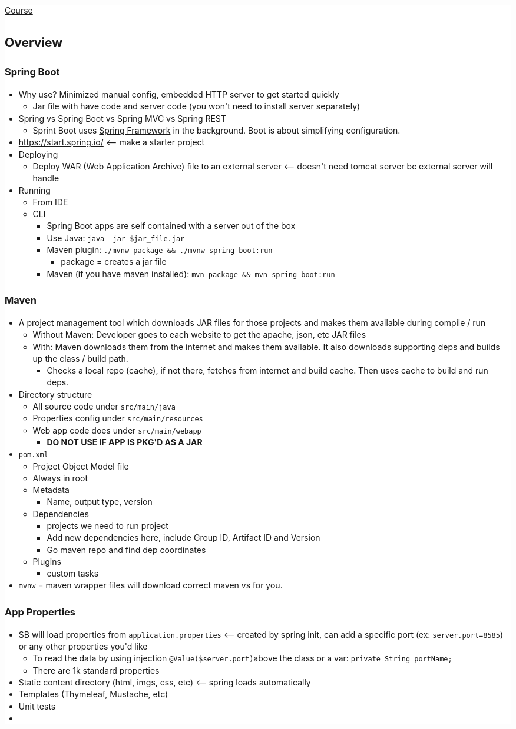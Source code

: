 [Course](https://www.udemy.com/course/spring-hibernate-tutorial/learn/lecture/36829930#overview)

## Overview
### Spring Boot
- Why use? Minimized manual config, embedded HTTP server to get started quickly
	- Jar file with have code and server code (you won't need to install server separately)
- Spring vs Spring Boot vs Spring MVC vs Spring REST
	- Sprint Boot uses [Spring Framework](https://docs.spring.io/spring-framework/reference/) in the background. Boot is about simplifying configuration.
- https://start.spring.io/ <-- make a starter project
- Deploying
	- Deploy WAR (Web Application Archive) file to an external server <-- doesn't need tomcat server bc external server will handle
- Running
	- From IDE
	- CLI
		- Spring Boot apps are self contained with a server out of the box
		- Use Java: `java -jar $jar_file.jar`
		- Maven plugin: `./mvnw package && ./mvnw spring-boot:run`
			- package = creates a jar file
		- Maven (if you have maven installed): `mvn package && mvn spring-boot:run`
### Maven
- A project management tool which downloads JAR files for those projects and makes them available during compile / run
	- Without Maven: Developer goes to each website to get the apache, json, etc JAR files
	- With: Maven downloads them from the internet and makes them available. It also downloads supporting deps and builds up the class / build path. 
		- Checks a local repo (cache), if not there, fetches from internet and build cache. Then uses cache to build and run deps. 
- Directory structure
	- All source code under `src/main/java`
	- Properties config under `src/main/resources`
	- Web app code does under `src/main/webapp`
		- **DO NOT USE IF APP IS PKG'D AS A JAR**
- `pom.xml`
	- Project Object Model file
	- Always in root
	- Metadata
		- Name, output type, version
	- Dependencies
		- projects we need to run project
		- Add new dependencies here, include Group ID, Artifact ID and Version
		- Go maven repo and find dep coordinates
	- Plugins
		- custom tasks 
- `mvnw` = maven wrapper files will download correct maven vs for you. 

### App Properties
- SB will load properties from `application.properties` <-- created by spring init, can add a specific port (ex: `server.port=8585`) or any other properties you'd like
	- To read the data by using injection `@Value($server.port)`above the class or a var: `private String portName;`
	- There are 1k standard properties
- Static content directory (html, imgs, css, etc) <-- spring loads automatically
- Templates (Thymeleaf, Mustache, etc)
- Unit tests 
- 
